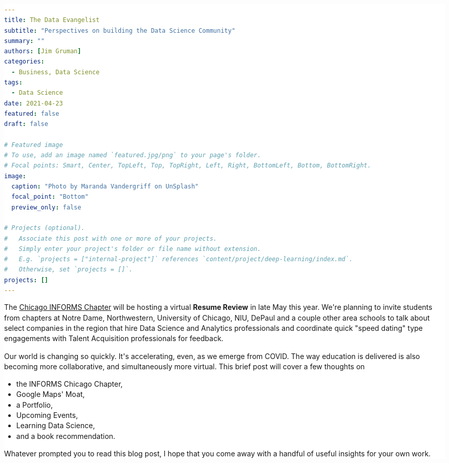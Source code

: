 ```yaml
---
title: The Data Evangelist
subtitle: "Perspectives on building the Data Science Community"
summary: ""
authors: [Jim Gruman]
categories: 
  - Business, Data Science
tags: 
  - Data Science
date: 2021-04-23
featured: false
draft: false

# Featured image
# To use, add an image named `featured.jpg/png` to your page's folder.
# Focal points: Smart, Center, TopLeft, Top, TopRight, Left, Right, BottomLeft, Bottom, BottomRight.
image:
  caption: "Photo by Maranda Vandergriff on UnSplash"
  focal_point: "Bottom"
  preview_only: false

# Projects (optional).
#   Associate this post with one or more of your projects.
#   Simply enter your project's folder or file name without extension.
#   E.g. `projects = ["internal-project"]` references `content/project/deep-learning/index.md`.
#   Otherwise, set `projects = []`.
projects: []
---
```


The [Chicago INFORMS Chapter](https://connect.informs.org/chicago/about-us/chicago-chapter) will be hosting a virtual **Resume Review** in late May this year. We're planning to invite students from chapters at Notre Dame, Northwestern, University of Chicago, NIU, DePaul and a couple other area schools to talk about select companies in the region that hire Data Science and Analytics professionals and coordinate quick "speed dating" type engagements with Talent Acquisition professionals for feedback.

Our world is changing so quickly. It's accelerating, even, as we emerge from COVID. The way education is delivered is also becoming more collaborative, and simultaneously more virtual. This brief post will cover a few thoughts on

-   the INFORMS Chicago Chapter,
-   Google Maps' Moat,
-   a Portfolio,
-   Upcoming Events,
-   Learning Data Science,
-   and a book recommendation.

Whatever prompted you to read this blog post, I hope that you come away with a handful of useful insights for your own work.
